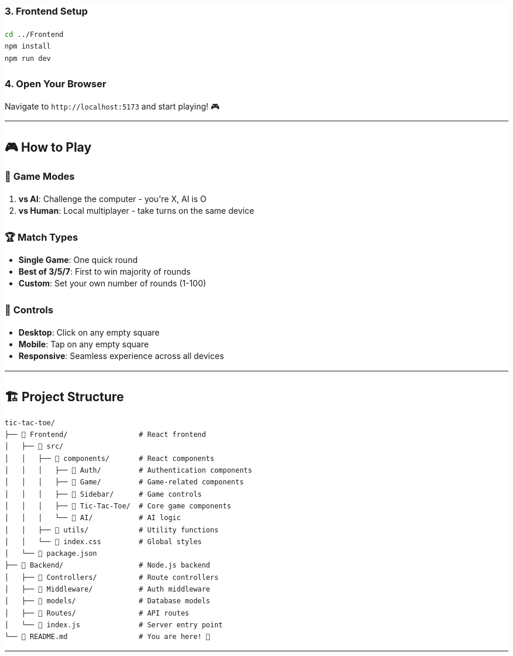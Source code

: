 ### 3. Frontend Setup
```bash
cd ../Frontend
npm install
npm run dev
```

### 4. Open Your Browser
Navigate to `http://localhost:5173` and start playing! 🎮

---

## 🎮 How to Play

### 🎯 **Game Modes**
1. **vs AI**: Challenge the computer - you're X, AI is O
2. **vs Human**: Local multiplayer - take turns on the same device

### 🏆 **Match Types**
- **Single Game**: One quick round
- **Best of 3/5/7**: First to win majority of rounds
- **Custom**: Set your own number of rounds (1-100)

### 📱 **Controls**
- **Desktop**: Click on any empty square
- **Mobile**: Tap on any empty square
- **Responsive**: Seamless experience across all devices

---

## 🏗️ Project Structure

```
tic-tac-toe/
├── 📁 Frontend/                 # React frontend
│   ├── 📁 src/
│   │   ├── 📁 components/       # React components
│   │   │   ├── 📁 Auth/         # Authentication components
│   │   │   ├── 📁 Game/         # Game-related components
│   │   │   ├── 📁 Sidebar/      # Game controls
│   │   │   ├── 📁 Tic-Tac-Toe/  # Core game components
│   │   │   └── 📁 AI/           # AI logic
│   │   ├── 📁 utils/            # Utility functions
│   │   └── 📄 index.css         # Global styles
│   └── 📄 package.json
├── 📁 Backend/                  # Node.js backend
│   ├── 📁 Controllers/          # Route controllers
│   ├── 📁 Middleware/           # Auth middleware
│   ├── 📁 models/               # Database models
│   ├── 📁 Routes/               # API routes
│   └── 📄 index.js              # Server entry point
└── 📄 README.md                 # You are here! 📍
```

---